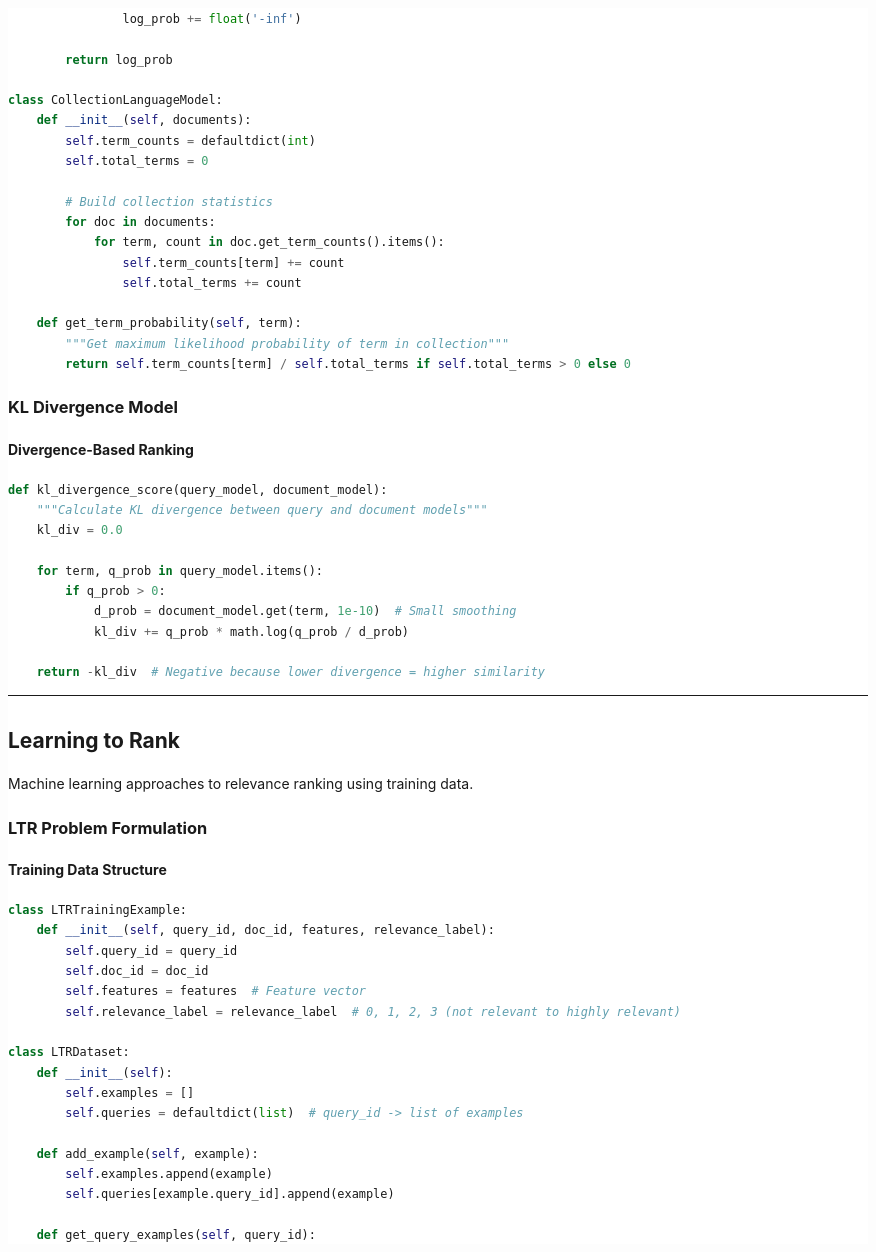 ```python
                log_prob += float('-inf')
        
        return log_prob

class CollectionLanguageModel:
    def __init__(self, documents):
        self.term_counts = defaultdict(int)
        self.total_terms = 0
        
        # Build collection statistics
        for doc in documents:
            for term, count in doc.get_term_counts().items():
                self.term_counts[term] += count
                self.total_terms += count
    
    def get_term_probability(self, term):
        """Get maximum likelihood probability of term in collection"""
        return self.term_counts[term] / self.total_terms if self.total_terms > 0 else 0
```

### KL Divergence Model

#### **Divergence-Based Ranking**
```python
def kl_divergence_score(query_model, document_model):
    """Calculate KL divergence between query and document models"""
    kl_div = 0.0
    
    for term, q_prob in query_model.items():
        if q_prob > 0:
            d_prob = document_model.get(term, 1e-10)  # Small smoothing
            kl_div += q_prob * math.log(q_prob / d_prob)
    
    return -kl_div  # Negative because lower divergence = higher similarity
```

---

## Learning to Rank

Machine learning approaches to relevance ranking using training data.

### LTR Problem Formulation

#### **Training Data Structure**
```python
class LTRTrainingExample:
    def __init__(self, query_id, doc_id, features, relevance_label):
        self.query_id = query_id
        self.doc_id = doc_id
        self.features = features  # Feature vector
        self.relevance_label = relevance_label  # 0, 1, 2, 3 (not relevant to highly relevant)

class LTRDataset:
    def __init__(self):
        self.examples = []
        self.queries = defaultdict(list)  # query_id -> list of examples
    
    def add_example(self, example):
        self.examples.append(example)
        self.queries[example.query_id].append(example)
    
    def get_query_examples(self, query_id):
```